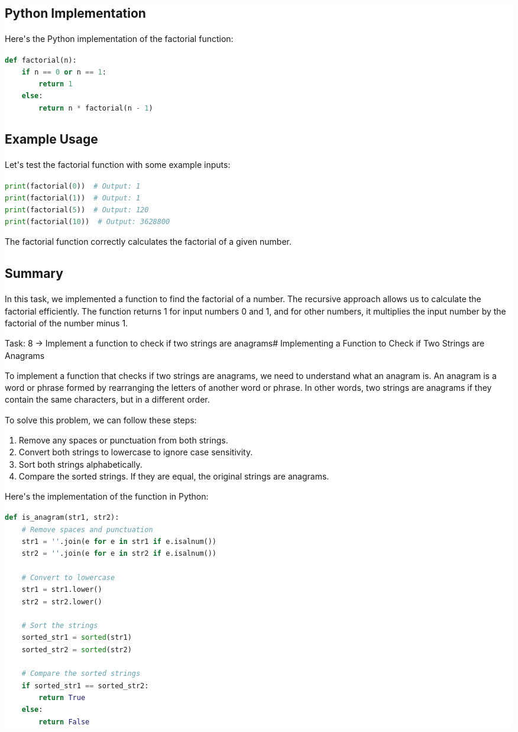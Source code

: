 ## Python Implementation

Here's the Python implementation of the factorial function:

```python
def factorial(n):
    if n == 0 or n == 1:
        return 1
    else:
        return n * factorial(n - 1)
```

## Example Usage

Let's test the factorial function with some example inputs:

```python
print(factorial(0))  # Output: 1
print(factorial(1))  # Output: 1
print(factorial(5))  # Output: 120
print(factorial(10))  # Output: 3628800
```

The factorial function correctly calculates the factorial of a given number.

## Summary

In this task, we implemented a function to find the factorial of a number. The recursive approach allows us to calculate the factorial efficiently. The function returns 1 for input numbers 0 and 1, and for other numbers, it multiplies the input number by the factorial of the number minus 1.

Task: 8 -> Implement a function to check if two strings are anagrams# Implementing a Function to Check if Two Strings are Anagrams

To implement a function that checks if two strings are anagrams, we need to understand what an anagram is. An anagram is a word or phrase formed by rearranging the letters of another word or phrase. In other words, two strings are anagrams if they contain the same characters, but in a different order.

To solve this problem, we can follow these steps:

1. Remove any spaces or punctuation from both strings.
2. Convert both strings to lowercase to ignore case sensitivity.
3. Sort both strings alphabetically.
4. Compare the sorted strings. If they are equal, the original strings are anagrams.

Here's the implementation of the function in Python:

```python
def is_anagram(str1, str2):
    # Remove spaces and punctuation
    str1 = ''.join(e for e in str1 if e.isalnum())
    str2 = ''.join(e for e in str2 if e.isalnum())

    # Convert to lowercase
    str1 = str1.lower()
    str2 = str2.lower()

    # Sort the strings
    sorted_str1 = sorted(str1)
    sorted_str2 = sorted(str2)

    # Compare the sorted strings
    if sorted_str1 == sorted_str2:
        return True
    else:
        return False
```